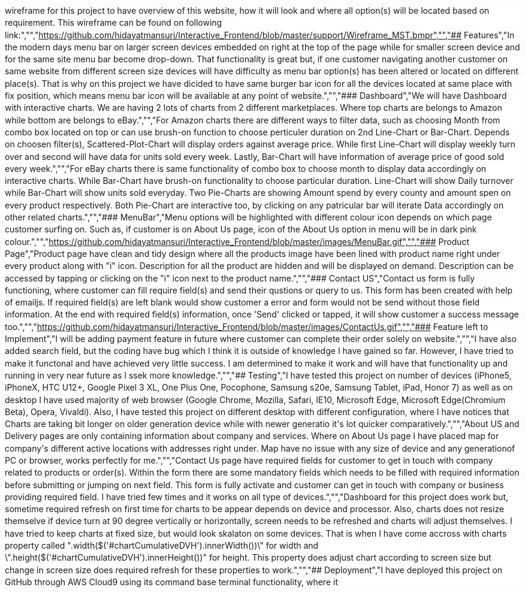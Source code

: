wireframe for this project to have overview of this website, how it will look and where all option(s) will be located based on requirement. This wireframe can be found on following link:","","https://github.com/hidayatmansuri/Interactive_Frontend/blob/master/support/Wireframe_MST.bmpr","","## Features","In the modern days menu bar on larger screen devices embedded on right at the top of the page while for smaller screen device and for the same site menu bar become drop-down. That functionality is great but, if one customer navigating another customer on same website from different screen size devices will have difficulty as menu bar option(s) has been altered or located on different place(s). That is why on this project we have dicided to have same burger bar icon for all the devices located at same place with fix position, which means menu bar icon will be available at any point of website.","","### Dashboard","We will have Dashboard with interactive charts. We are having 2 lots of charts from 2 different marketplaces. Where top charts are belongs to Amazon while bottom are belongs to eBay.","","For Amazon charts there are different ways to filter data, such as choosing Month from combo box located on top or can use brush-on function to choose perticuler duration on 2nd Line-Chart or Bar-Chart. Depends on choosen filter(s), Scattered-Plot-Chart will display orders against average price. While first Line-Chart will display weekly turn over and second will have data for units sold every week. Lastly, Bar-Chart will have information of average price of good sold every week.","","For eBay charts there is same functionality of combo box to choose month to display data accordingly on interactive charts. While Bar-Chart have brush-on functionality to choose particular duration. Line-Chart will show Daily turnover while Bar-Chart will show units sold everyday. Two Pie-Charts are showing Amount spend by every county and amount spen on every product respectively. Both Pie-Chart are interactive too, by clicking on any patricular bar will iterate Data accordingly on other related charts.","","### MenuBar","Menu options will be highlighted with different colour icon depends on which page customer surfing on. Such as, if customer is on About Us page, icon of the About Us option in menu will be in dark pink colour.","","https://github.com/hidayatmansuri/Interactive_Frontend/blob/master/images/MenuBar.gif","","### Product Page","Product page have clean and tidy design where all the products image have been lined with product name right under every product along with \"i\" icon. Description for all the product are hidden and will be displayed on demand. Description can be accessed by tapping or clicking on the \"i\" icon next to the product name.","","### Contact US","Contact us form is fully functioning, where customer can fill require field(s) and send their qustions or query to us. This form has been created with help of emailjs. If required field(s) are left blank would show customer a error and form would not be send without those field information. At the end with required field(s) information, once 'Send' clicked or tapped, it will show customer a success message too.","","https://github.com/hidayatmansuri/Interactive_Frontend/blob/master/images/ContactUs.gif","","### Feature left to Implement","I will be adding payment feature in future where customer can complete their order solely on website.","","I have also added search field, but the coding have bug which I think it is outside of knowledge I have gained so far. However, I have tried to make it functonal and have achieved very little success. I am determined to make it work and will have that functionality up and running in very near future as I ssek more knowledge.","","## Testing","I have tested this project on number of devices (iPhone5, iPhoneX, HTC U12+, Google Pixel 3 XL, One Plus One, Pocophone, Samsung s20e, Samsung Tablet, iPad, Honor 7) as well as on desktop I have used majority of web browser (Google Chrome, Mozilla, Safari, IE10, Microsoft Edge, Microsoft Edge(Chromium Beta), Opera, Vivaldi). Also, I have tested this project on different desktop with different configuration, where I have notices that Charts are taking bit longer on older generation device while with newer generatio it's lot quicker comparatively.","","About US and Delivery pages are only containing information about company and services. Where on About Us page I have placed map for company's different active locations with addresses right under. Map have no issue with any size of device and any generationof PC or browser, works perfectly for me.","","Contact Us page have required fields for customer to get in touch with company related to products or order(s). Within the form there are some mandatory fields which needs to be filled with required information before submitting or jumping on next field. This form is fully activate and customer can get in touch with company or business providing required field. I have tried few times and it works on all type of devices.","","Dashboard for this project does work but, sometime required refresh on first time for charts to be appear depends on device and processor. Also, charts does not resize themselve if device turn at 90 degree vertically  or horizontally, screen needs to be refreshed and charts will adjust themselves. I have tried to keep charts at fixed size, but would look skalaton on some devices. That is when I have come accross with charts property called \".width($('#chartCumulativeDVH').innerWidth())\" for width and \".height($('#chartCumulativeDVH').innerHeight())\" for height. This property does adjust chart according to screen size but change in screen size does required refresh for these properties to work.","","## Deployment","I have deployed this project on GitHub through AWS Cloud9 using its command base terminal functionality, where it
